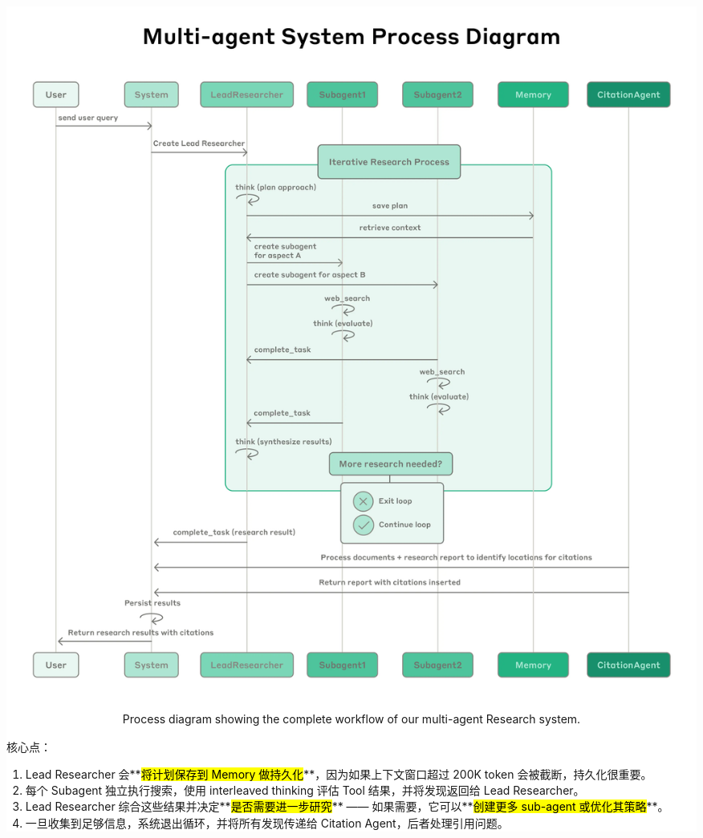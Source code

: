 <p align="center"><img src="/assets/img/built-multi-agent-research-system/mutil-agent-process-diagram.webp" width="100%" height="100%"></p>
<p align="center">Process diagram showing the complete workflow of our multi-agent Research system.
</p>

核心点：

1. Lead Researcher 会**<mark>将计划保存到 Memory 做持久化</mark>**，因为如果上下文窗口超过 200K token 会被截断，持久化很重要。
2. 每个 Subagent 独立执行搜索，使用 interleaved thinking 评估 Tool 结果，并将发现返回给 Lead Researcher。
3. Lead Researcher 综合这些结果并决定**<mark>是否需要进一步研究</mark>** —— 如果需要，它可以**<mark>创建更多 sub-agent 或优化其策略</mark>**。
4. 一旦收集到足够信息，系统退出循环，并将所有发现传递给 Citation Agent，后者处理引用问题。
